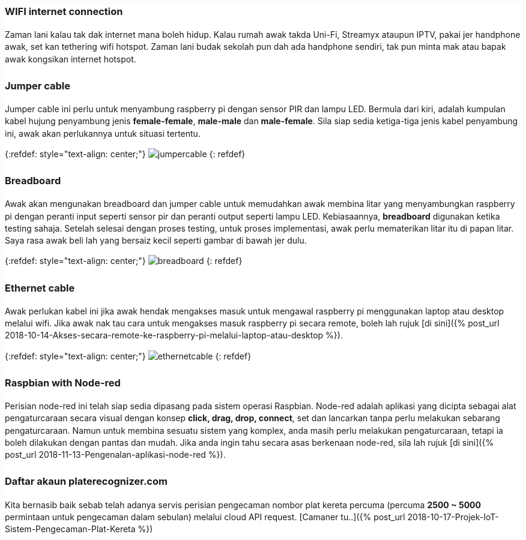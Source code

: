 ### WIFI internet connection

Zaman lani kalau tak dak internet mana boleh hidup. Kalau rumah awak takda Uni-Fi, Streamyx ataupun IPTV, pakai jer handphone awak, set kan tethering wifi hotspot. Zaman lani budak sekolah pun dah ada handphone sendiri, tak pun minta mak atau bapak awak kongsikan internet hotspot. 

### Jumper cable
Jumper cable ini perlu untuk menyambung raspberry pi dengan sensor PIR dan lampu LED. Bermula dari kiri, adalah kumpulan kabel hujung penyambung jenis **female-female**, **male-male** dan **male-female**. Sila siap sedia ketiga-tiga jenis kabel penyambung ini, awak akan perlukannya untuk situasi tertentu.

{:refdef: style="text-align: center;"}
![jumpercable]({{site.baseurl}}/assets/img/jumpercable.jpg)
{: refdef}

### Breadboard

Awak akan mengunakan breadboard dan jumper cable untuk memudahkan awak membina litar yang menyambungkan raspberry pi dengan peranti input seperti sensor pir dan peranti output seperti lampu LED. Kebiasaannya, **breadboard** digunakan ketika testing sahaja. Setelah selesai dengan proses testing, untuk proses implementasi, awak perlu mematerikan litar itu di papan litar. Saya rasa awak beli lah yang bersaiz kecil seperti gambar di bawah jer dulu.

{:refdef: style="text-align: center;"}
![breadboard]({{site.baseurl}}/assets/img/breadboard.jpeg)
{: refdef}

### Ethernet cable

Awak perlukan kabel ini jika awak hendak mengakses masuk untuk mengawal raspberry pi menggunakan laptop atau desktop melalui wifi. Jika awak nak tau cara untuk mengakses masuk raspberry pi secara remote, boleh lah rujuk [di sini]({% post_url 2018-10-14-Akses-secara-remote-ke-raspberry-pi-melalui-laptop-atau-desktop %}). 

{:refdef: style="text-align: center;"}
![ethernetcable]({{site.baseurl}}/assets/img/ethernetcable.jpg)
{: refdef}

### Raspbian with Node-red

Perisian node-red ini telah siap sedia dipasang pada sistem operasi Raspbian. Node-red adalah aplikasi yang dicipta sebagai alat pengaturcaraan secara visual dengan konsep **click, drag, drop, connect**, set dan lancarkan tanpa perlu melakukan sebarang pengaturcaraan. Namun untuk membina sesuatu sistem yang komplex, anda masih perlu melakukan pengaturcaraan, tetapi ia boleh dilakukan dengan pantas dan mudah. Jika anda ingin tahu secara asas berkenaan node-red, sila lah rujuk [di sini]({% post_url 2018-11-13-Pengenalan-aplikasi-node-red %}).

### Daftar akaun platerecognizer.com

Kita bernasib baik sebab telah adanya servis perisian pengecaman nombor plat kereta percuma (percuma **2500 ~ 5000** permintaan untuk pengecaman dalam sebulan) melalui cloud API request. [Camaner tu..]({% post_url 2018-10-17-Projek-IoT-Sistem-Pengecaman-Plat-Kereta %})
